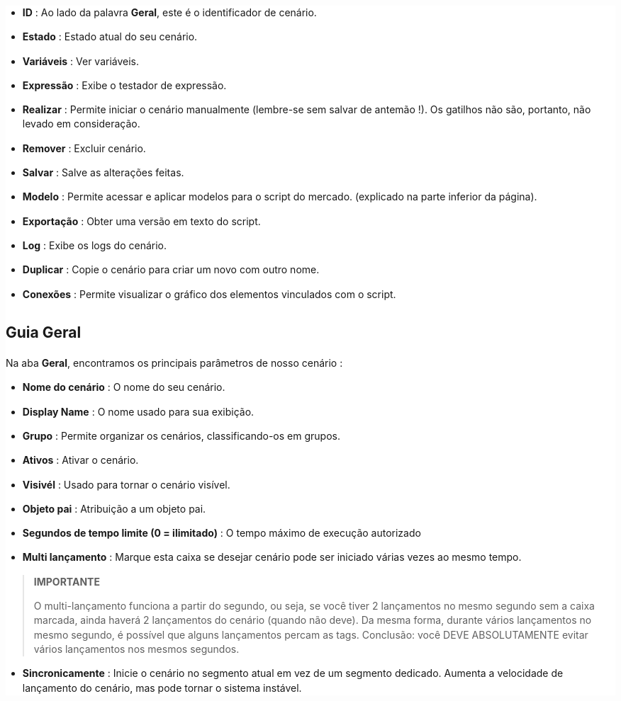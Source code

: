 -   **ID** : Ao lado da palavra **Geral**, este é o identificador de cenário.

-   **Estado** : Estado atual do seu cenário.

-   **Variáveis** : Ver variáveis.

-   **Expressão** : Exibe o testador de expressão.

-   **Realizar** : Permite iniciar o cenário manualmente (lembre-se
    sem salvar de antemão !). Os gatilhos não são, portanto,
    não levado em consideração.

-   **Remover** : Excluir cenário.

-   **Salvar** : Salve as alterações feitas.

-   **Modelo** : Permite acessar e aplicar modelos
    para o script do mercado. (explicado na parte inferior da página).

-   **Exportação** : Obter uma versão em texto do script.

-   **Log** : Exibe os logs do cenário.

-   **Duplicar** : Copie o cenário para criar um
    novo com outro nome.

-   **Conexões** : Permite visualizar o gráfico dos elementos vinculados
    com o script.

Guia Geral
--------------

Na aba **Geral**, encontramos os principais parâmetros de
nosso cenário :

-   **Nome do cenário** : O nome do seu cenário.

-   **Display Name** : O nome usado para sua exibição.

-   **Grupo** : Permite organizar os cenários, classificando-os em
    grupos.

-   **Ativos** : Ativar o cenário.

-   **Visivél** : Usado para tornar o cenário visível.

-   **Objeto pai** : Atribuição a um objeto pai.

-   **Segundos de tempo limite (0 = ilimitado)** : O tempo máximo de execução
    autorizado

-   **Multi lançamento** : Marque esta caixa se desejar
    cenário pode ser iniciado várias vezes ao mesmo tempo.
>**IMPORTANTE**
>
>O multi-lançamento funciona a partir do segundo, ou seja, se você tiver 2 lançamentos no mesmo segundo sem a caixa marcada, ainda haverá 2 lançamentos do cenário (quando não deve). Da mesma forma, durante vários lançamentos no mesmo segundo, é possível que alguns lançamentos percam as tags. Conclusão: você DEVE ABSOLUTAMENTE evitar vários lançamentos nos mesmos segundos.
-   **Sincronicamente** : Inicie o cenário no segmento atual em vez de um segmento dedicado. Aumenta a velocidade de lançamento do cenário, mas pode tornar o sistema instável.
